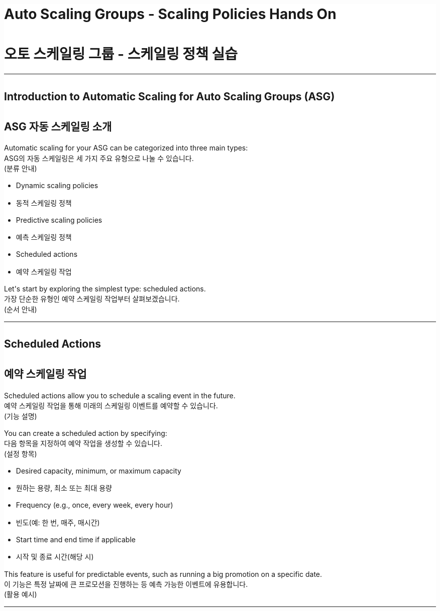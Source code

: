 # Auto Scaling Groups - Scaling Policies Hands On  
# 오토 스케일링 그룹 - 스케일링 정책 실습  

---

## Introduction to Automatic Scaling for Auto Scaling Groups (ASG)  
## ASG 자동 스케일링 소개  

Automatic scaling for your ASG can be categorized into three main types:  
ASG의 자동 스케일링은 세 가지 주요 유형으로 나눌 수 있습니다.  
(분류 안내)

- Dynamic scaling policies  
- 동적 스케일링 정책  

- Predictive scaling policies  
- 예측 스케일링 정책  

- Scheduled actions  
- 예약 스케일링 작업  

Let's start by exploring the simplest type: scheduled actions.  
가장 단순한 유형인 예약 스케일링 작업부터 살펴보겠습니다.  
(순서 안내)

---

## Scheduled Actions  
## 예약 스케일링 작업  

Scheduled actions allow you to schedule a scaling event in the future.  
예약 스케일링 작업을 통해 미래의 스케일링 이벤트를 예약할 수 있습니다.  
(기능 설명)

You can create a scheduled action by specifying:  
다음 항목을 지정하여 예약 작업을 생성할 수 있습니다.  
(설정 항목)

- Desired capacity, minimum, or maximum capacity  
- 원하는 용량, 최소 또는 최대 용량  

- Frequency (e.g., once, every week, every hour)  
- 빈도(예: 한 번, 매주, 매시간)  

- Start time and end time if applicable  
- 시작 및 종료 시간(해당 시)  

This feature is useful for predictable events, such as running a big promotion on a specific date.  
이 기능은 특정 날짜에 큰 프로모션을 진행하는 등 예측 가능한 이벤트에 유용합니다.  
(활용 예시)

---
